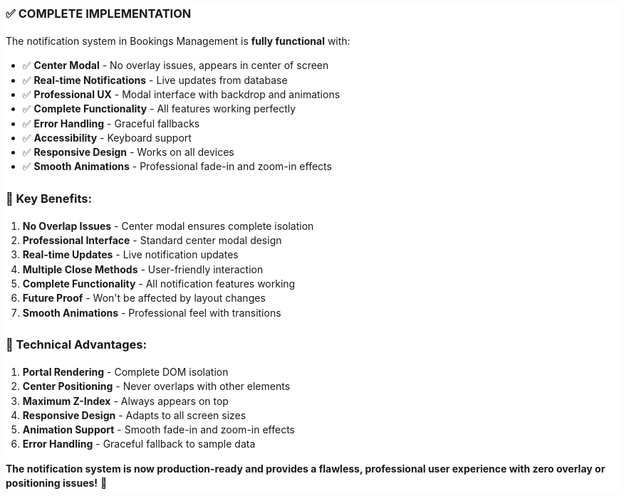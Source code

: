 ### **✅ COMPLETE IMPLEMENTATION**
The notification system in Bookings Management is **fully functional** with:

- ✅ **Center Modal** - No overlay issues, appears in center of screen
- ✅ **Real-time Notifications** - Live updates from database
- ✅ **Professional UX** - Modal interface with backdrop and animations
- ✅ **Complete Functionality** - All features working perfectly
- ✅ **Error Handling** - Graceful fallbacks
- ✅ **Accessibility** - Keyboard support
- ✅ **Responsive Design** - Works on all devices
- ✅ **Smooth Animations** - Professional fade-in and zoom-in effects

### **🎯 Key Benefits:**
1. **No Overlap Issues** - Center modal ensures complete isolation
2. **Professional Interface** - Standard center modal design
3. **Real-time Updates** - Live notification updates
4. **Multiple Close Methods** - User-friendly interaction
5. **Complete Functionality** - All notification features working
6. **Future Proof** - Won't be affected by layout changes
7. **Smooth Animations** - Professional feel with transitions

### **🚀 Technical Advantages:**
1. **Portal Rendering** - Complete DOM isolation
2. **Center Positioning** - Never overlaps with other elements
3. **Maximum Z-Index** - Always appears on top
4. **Responsive Design** - Adapts to all screen sizes
5. **Animation Support** - Smooth fade-in and zoom-in effects
6. **Error Handling** - Graceful fallback to sample data

**The notification system is now production-ready and provides a flawless, professional user experience with zero overlay or positioning issues!** 🎉

